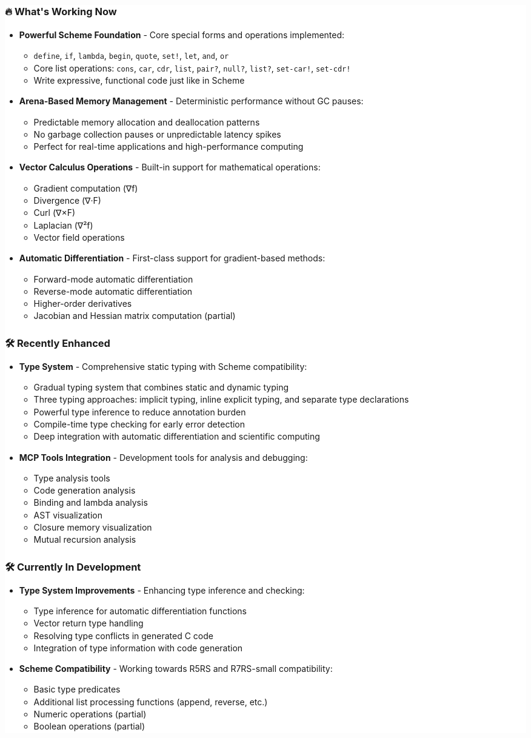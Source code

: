 ### 🔥 What's Working Now

- **Powerful Scheme Foundation** - Core special forms and operations implemented:
  - `define`, `if`, `lambda`, `begin`, `quote`, `set!`, `let`, `and`, `or`
  - Core list operations: `cons`, `car`, `cdr`, `list`, `pair?`, `null?`, `list?`, `set-car!`, `set-cdr!`
  - Write expressive, functional code just like in Scheme

- **Arena-Based Memory Management** - Deterministic performance without GC pauses:
  - Predictable memory allocation and deallocation patterns
  - No garbage collection pauses or unpredictable latency spikes
  - Perfect for real-time applications and high-performance computing

- **Vector Calculus Operations** - Built-in support for mathematical operations:
  - Gradient computation (∇f)
  - Divergence (∇·F)
  - Curl (∇×F)
  - Laplacian (∇²f)
  - Vector field operations

- **Automatic Differentiation** - First-class support for gradient-based methods:
  - Forward-mode automatic differentiation
  - Reverse-mode automatic differentiation
  - Higher-order derivatives
  - Jacobian and Hessian matrix computation (partial)

### 🛠️ Recently Enhanced

- **Type System** - Comprehensive static typing with Scheme compatibility:
  - Gradual typing system that combines static and dynamic typing
  - Three typing approaches: implicit typing, inline explicit typing, and separate type declarations
  - Powerful type inference to reduce annotation burden
  - Compile-time type checking for early error detection
  - Deep integration with automatic differentiation and scientific computing

- **MCP Tools Integration** - Development tools for analysis and debugging:
  - Type analysis tools
  - Code generation analysis
  - Binding and lambda analysis
  - AST visualization
  - Closure memory visualization
  - Mutual recursion analysis

### 🛠️ Currently In Development

- **Type System Improvements** - Enhancing type inference and checking:
  - Type inference for automatic differentiation functions
  - Vector return type handling
  - Resolving type conflicts in generated C code
  - Integration of type information with code generation

- **Scheme Compatibility** - Working towards R5RS and R7RS-small compatibility:
  - Basic type predicates
  - Additional list processing functions (append, reverse, etc.)
  - Numeric operations (partial)
  - Boolean operations (partial)
